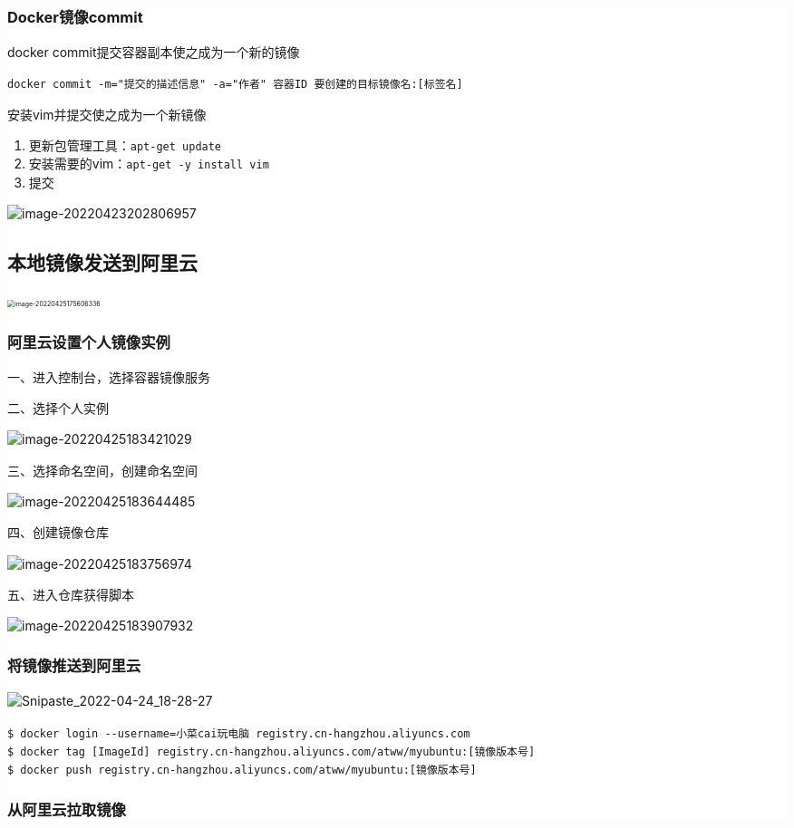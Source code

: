 

### Docker镜像commit

docker commit提交容器副本使之成为一个新的镜像

`docker commit -m="提交的描述信息" -a="作者" 容器ID 要创建的目标镜像名:[标签名]`

安装vim并提交使之成为一个新镜像

1. 更新包管理工具：`apt-get update`
2. 安装需要的vim：`apt-get -y install vim`
3. 提交

![image-20220423202806957](https://cdn.jsdelivr.net/gh/binbinit/imageBed@main//image-20220423202806957.png)



## 本地镜像发送到阿里云

<img src="https://cdn.jsdelivr.net/gh/binbinit/imageBed@main//image-20220425175606336.png" alt="image-20220425175606336" style="zoom:50%;" />

### 阿里云设置个人镜像实例

一、进入控制台，选择容器镜像服务

二、选择个人实例

![image-20220425183421029](https://cdn.jsdelivr.net/gh/binbinit/imageBed@main//image-20220425183421029.png)

三、选择命名空间，创建命名空间

![image-20220425183644485](https://cdn.jsdelivr.net/gh/binbinit/imageBed@main//image-20220425183644485.png)

四、创建镜像仓库

![image-20220425183756974](https://cdn.jsdelivr.net/gh/binbinit/imageBed@main//image-20220425183756974.png)

五、进入仓库获得脚本

![image-20220425183907932](https://cdn.jsdelivr.net/gh/binbinit/imageBed@main//image-20220425183907932.png)



### 将镜像推送到阿里云

![Snipaste_2022-04-24_18-28-27](https://cdn.jsdelivr.net/gh/binbinit/imageBed@main//Snipaste_2022-04-24_18-28-27.jpg)

```dockerfile
$ docker login --username=小菜cai玩电脑 registry.cn-hangzhou.aliyuncs.com
$ docker tag [ImageId] registry.cn-hangzhou.aliyuncs.com/atww/myubuntu:[镜像版本号]
$ docker push registry.cn-hangzhou.aliyuncs.com/atww/myubuntu:[镜像版本号]
```



### 从阿里云拉取镜像
